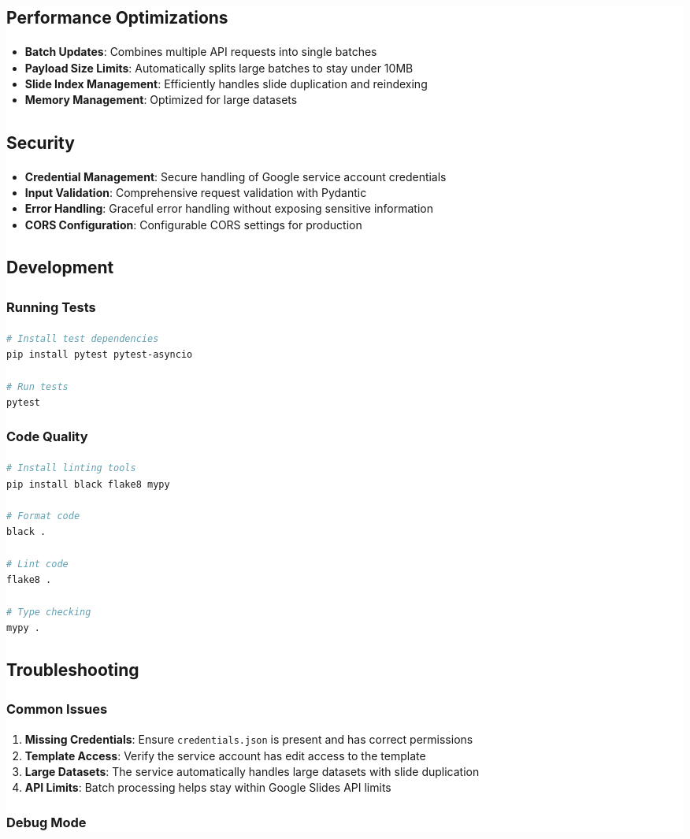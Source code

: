 ## Performance Optimizations

- **Batch Updates**: Combines multiple API requests into single batches
- **Payload Size Limits**: Automatically splits large batches to stay under 10MB
- **Slide Index Management**: Efficiently handles slide duplication and reindexing
- **Memory Management**: Optimized for large datasets

## Security

- **Credential Management**: Secure handling of Google service account credentials
- **Input Validation**: Comprehensive request validation with Pydantic
- **Error Handling**: Graceful error handling without exposing sensitive information
- **CORS Configuration**: Configurable CORS settings for production

## Development

### Running Tests
```bash
# Install test dependencies
pip install pytest pytest-asyncio

# Run tests
pytest
```

### Code Quality
```bash
# Install linting tools
pip install black flake8 mypy

# Format code
black .

# Lint code
flake8 .

# Type checking
mypy .
```

## Troubleshooting

### Common Issues

1. **Missing Credentials**: Ensure `credentials.json` is present and has correct permissions
2. **Template Access**: Verify the service account has edit access to the template
3. **Large Datasets**: The service automatically handles large datasets with slide duplication
4. **API Limits**: Batch processing helps stay within Google Slides API limits

### Debug Mode
